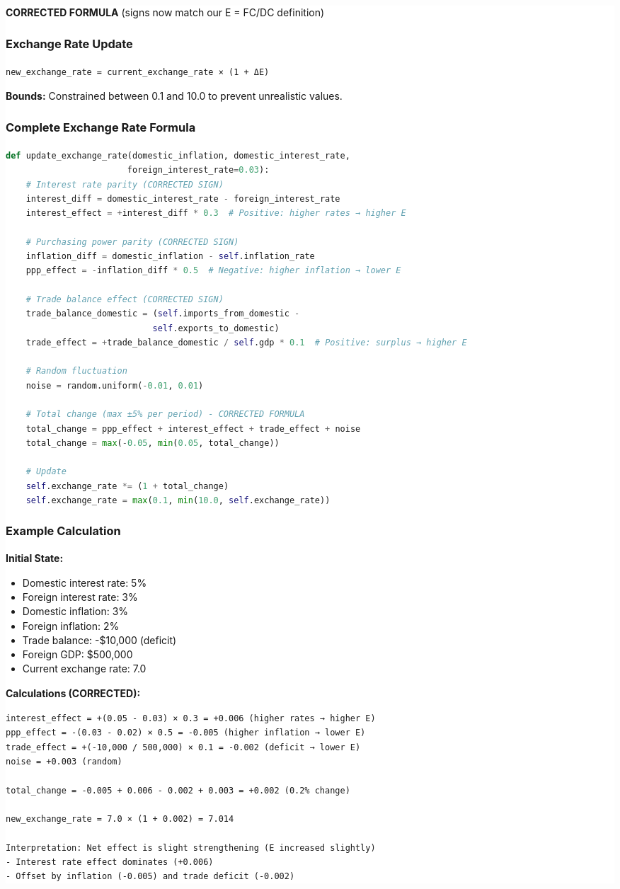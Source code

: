 **CORRECTED FORMULA** (signs now match our E = FC/DC definition)

### Exchange Rate Update

```
new_exchange_rate = current_exchange_rate × (1 + ΔE)
```

**Bounds:** Constrained between 0.1 and 10.0 to prevent unrealistic values.

### Complete Exchange Rate Formula

```python
def update_exchange_rate(domestic_inflation, domestic_interest_rate,
                        foreign_interest_rate=0.03):
    # Interest rate parity (CORRECTED SIGN)
    interest_diff = domestic_interest_rate - foreign_interest_rate
    interest_effect = +interest_diff * 0.3  # Positive: higher rates → higher E

    # Purchasing power parity (CORRECTED SIGN)
    inflation_diff = domestic_inflation - self.inflation_rate
    ppp_effect = -inflation_diff * 0.5  # Negative: higher inflation → lower E

    # Trade balance effect (CORRECTED SIGN)
    trade_balance_domestic = (self.imports_from_domestic -
                             self.exports_to_domestic)
    trade_effect = +trade_balance_domestic / self.gdp * 0.1  # Positive: surplus → higher E

    # Random fluctuation
    noise = random.uniform(-0.01, 0.01)

    # Total change (max ±5% per period) - CORRECTED FORMULA
    total_change = ppp_effect + interest_effect + trade_effect + noise
    total_change = max(-0.05, min(0.05, total_change))

    # Update
    self.exchange_rate *= (1 + total_change)
    self.exchange_rate = max(0.1, min(10.0, self.exchange_rate))
```

### Example Calculation

**Initial State:**
- Domestic interest rate: 5%
- Foreign interest rate: 3%
- Domestic inflation: 3%
- Foreign inflation: 2%
- Trade balance: -$10,000 (deficit)
- Foreign GDP: $500,000
- Current exchange rate: 7.0

**Calculations (CORRECTED):**
```
interest_effect = +(0.05 - 0.03) × 0.3 = +0.006 (higher rates → higher E)
ppp_effect = -(0.03 - 0.02) × 0.5 = -0.005 (higher inflation → lower E)
trade_effect = +(-10,000 / 500,000) × 0.1 = -0.002 (deficit → lower E)
noise = +0.003 (random)

total_change = -0.005 + 0.006 - 0.002 + 0.003 = +0.002 (0.2% change)

new_exchange_rate = 7.0 × (1 + 0.002) = 7.014

Interpretation: Net effect is slight strengthening (E increased slightly)
- Interest rate effect dominates (+0.006)
- Offset by inflation (-0.005) and trade deficit (-0.002)
```

